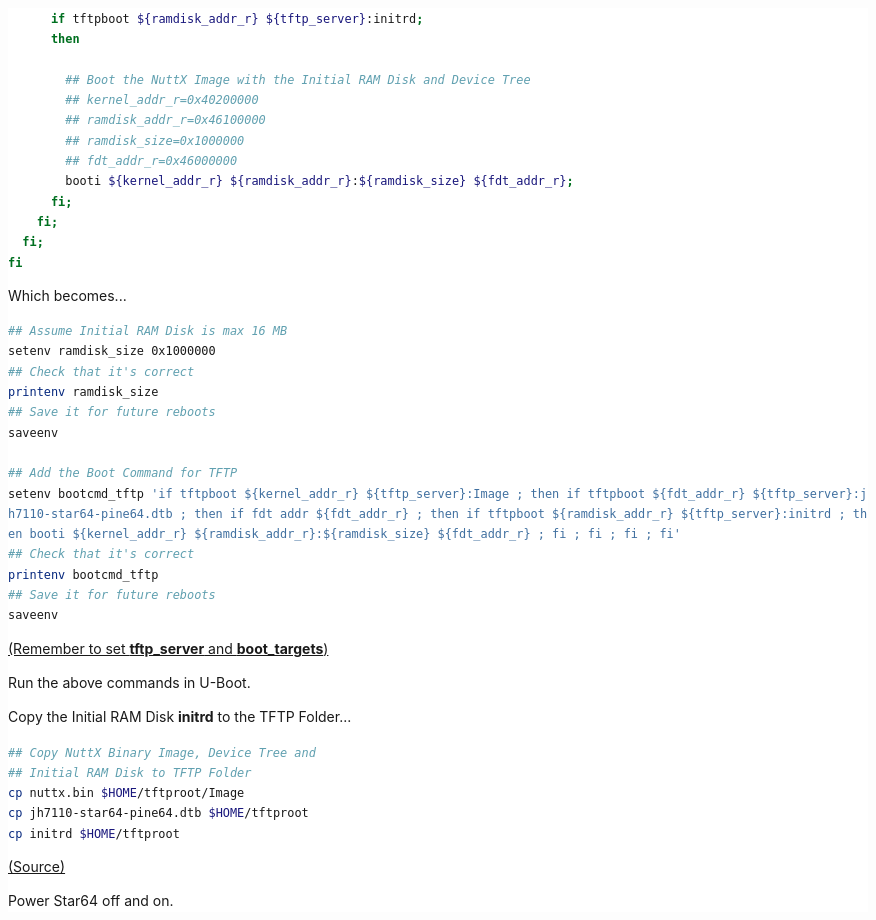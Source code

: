 ```bash
      if tftpboot ${ramdisk_addr_r} ${tftp_server}:initrd;
      then

        ## Boot the NuttX Image with the Initial RAM Disk and Device Tree
        ## kernel_addr_r=0x40200000
        ## ramdisk_addr_r=0x46100000
        ## ramdisk_size=0x1000000
        ## fdt_addr_r=0x46000000
        booti ${kernel_addr_r} ${ramdisk_addr_r}:${ramdisk_size} ${fdt_addr_r};
      fi;
    fi;
  fi;
fi
```

Which becomes...

```bash
## Assume Initial RAM Disk is max 16 MB
setenv ramdisk_size 0x1000000
## Check that it's correct
printenv ramdisk_size
## Save it for future reboots
saveenv

## Add the Boot Command for TFTP
setenv bootcmd_tftp 'if tftpboot ${kernel_addr_r} ${tftp_server}:Image ; then if tftpboot ${fdt_addr_r} ${tftp_server}:jh7110-star64-pine64.dtb ; then if fdt addr ${fdt_addr_r} ; then if tftpboot ${ramdisk_addr_r} ${tftp_server}:initrd ; then booti ${kernel_addr_r} ${ramdisk_addr_r}:${ramdisk_size} ${fdt_addr_r} ; fi ; fi ; fi ; fi'
## Check that it's correct
printenv bootcmd_tftp
## Save it for future reboots
saveenv
```

[(Remember to set __tftp_server__ and __boot_targets__)](https://lupyuen.github.io/articles/tftp#configure-u-boot-for-tftp)

Run the above commands in U-Boot. 

Copy the Initial RAM Disk __initrd__ to the TFTP Folder...

```bash
## Copy NuttX Binary Image, Device Tree and
## Initial RAM Disk to TFTP Folder
cp nuttx.bin $HOME/tftproot/Image
cp jh7110-star64-pine64.dtb $HOME/tftproot
cp initrd $HOME/tftproot
```

[(Source)](https://lupyuen.github.io/articles/semihost#nuttx-star64-with-initial-ram-disk)

Power Star64 off and on.
